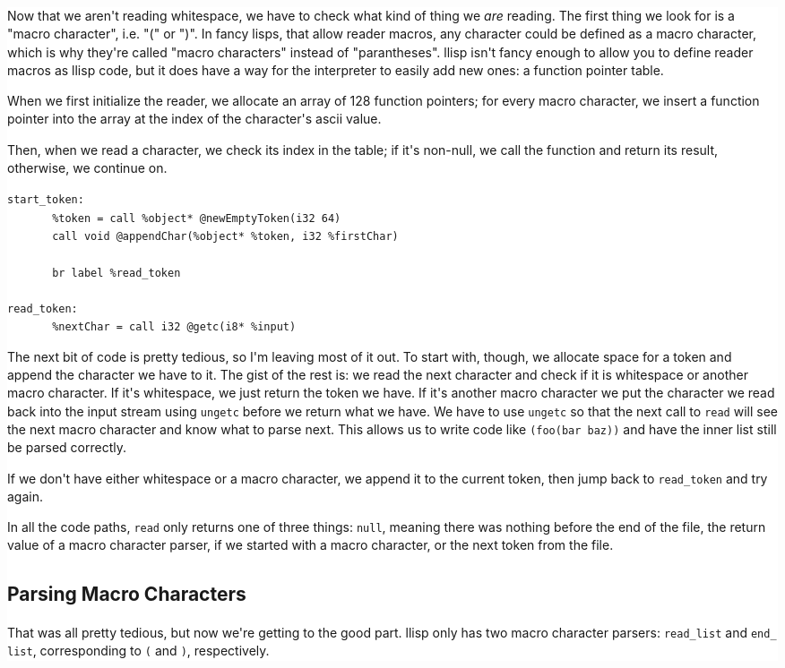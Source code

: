 Now that we aren't reading whitespace, we have to check what kind of
thing we *are* reading. The first thing we look for is a "macro
character", i.e. "(" or ")". In fancy lisps, that allow reader macros,
any character could be defined as a macro character, which is why
they're called "macro characters" instead of "parantheses". llisp
isn't fancy enough to allow you to define reader macros as llisp code,
but it does have a way for the interpreter to easily add new ones: a
function pointer table.

When we first initialize the reader, we allocate an array of 128
function pointers; for every macro character, we insert a function
pointer into the array at the index of the character's ascii value.

Then, when we read a character, we check its index in the table; if
it's non-null, we call the function and return its result, otherwise,
we continue on.

```
start_token:
       %token = call %object* @newEmptyToken(i32 64)
       call void @appendChar(%object* %token, i32 %firstChar)

       br label %read_token

read_token:
       %nextChar = call i32 @getc(i8* %input)
```

The next bit of code is pretty tedious, so I'm leaving most of it
out. To start with, though, we allocate space for a token and append
the character we have to it. The gist of the rest is: we read the next
character and check if it is whitespace or another macro character. If
it's whitespace, we just return the token we have. If it's another
macro character we put the character we read back into the input
stream using `ungetc` before we return what we have. We have to use
`ungetc` so that the next call to `read` will see the next macro
character and know what to parse next. This allows us to write code
like `(foo(bar baz))` and have the inner list still be parsed
correctly.

If we don't have either whitespace or a macro character, we append it
to the current token, then jump back to `read_token` and try again.

In all the code paths, `read` only returns one of three things:
`null`, meaning there was nothing before the end of the file, the
return value of a macro character parser, if we started with a macro
character, or the next token from the file.

## Parsing Macro Characters ##

That was all pretty tedious, but now we're getting to the good
part. llisp only has two macro character parsers: `read_list` and
`end_list`, corresponding to `(` and `)`, respectively.
